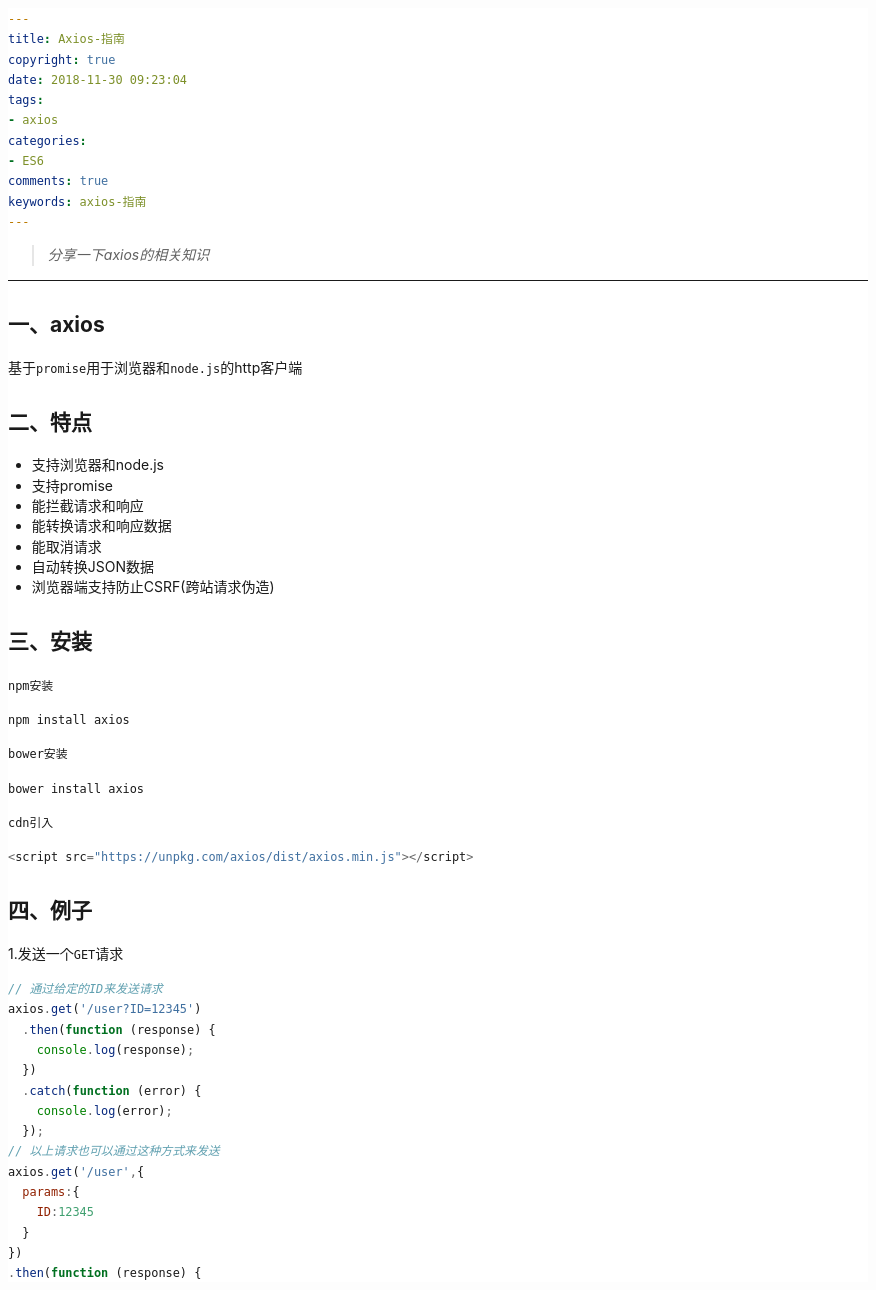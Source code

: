 ```yaml
---
title: Axios-指南
copyright: true
date: 2018-11-30 09:23:04
tags:
- axios
categories:
- ES6
comments: true
keywords: axios-指南
---
```


>*分享一下axios的相关知识*

***


## 一、axios
基于`promise`用于浏览器和`node.js`的http客户端
## 二、特点

 - 支持浏览器和node.js
 - 支持promise
 - 能拦截请求和响应
 - 能转换请求和响应数据
 - 能取消请求
 - 自动转换JSON数据
 - 浏览器端支持防止CSRF(跨站请求伪造)


## 三、安装
`npm安装`
```javascript
npm install axios
```
`bower安装`
```javascript
bower install axios
```
`cdn引入`
```javascript
<script src="https://unpkg.com/axios/dist/axios.min.js"></script>
```
## 四、例子
1.发送一个`GET`请求
```javascript
// 通过给定的ID来发送请求
axios.get('/user?ID=12345')
  .then(function (response) {
    console.log(response);
  })
  .catch(function (error) {
    console.log(error);
  });
// 以上请求也可以通过这种方式来发送
axios.get('/user',{
  params:{
    ID:12345
  }
})
.then(function (response) {
```